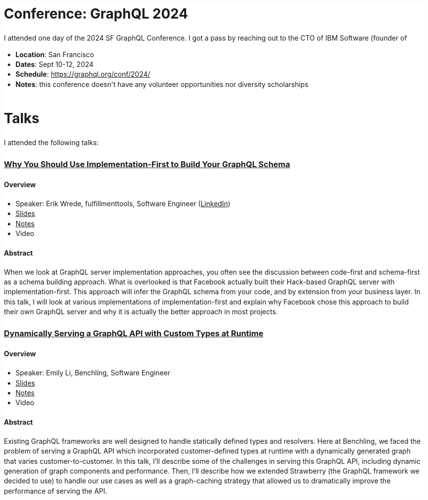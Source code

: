 # Conference: GraphQL 2024
I attended one day of the 2024 SF GraphQL Conference. I got a pass by reaching out to the CTO of IBM Software (founder of 

- **Location**: San Francisco
- **Dates**: Sept 10-12, 2024
- **Schedule**: https://graphql.org/conf/2024/
- **Notes**: this conference doesn't have any volunteer opportunities nor diversity scholarships

# Talks 
I attended the following talks:

### [Why You Should Use Implementation-First to Build Your GraphQL Schema ](https://graphql.org/conf/2024/schedule/c13801cab4bdcf1c9e7321fba8daca3f/?name=Why%20You%20Should%20Use%20Implementation-First%20to%20Build%20Your%20GraphQL%20Schema)

#### Overview
- Speaker: Erik Wrede, fulfillmenttools, Software Engineer ([LinkedIn](https://www.linkedin.com/in/erikwrede/))
- [Slides](<Implementation-First-GraphQL Conf 2024.pdf>)
- [Notes](wrede-erik-implementation-first-graphql-schema.md)
- Video

#### Abstract
When we look at GraphQL server implementation approaches, you often see the discussion between code-first and schema-first as a schema building approach. What is overlooked is that Facebook actually built their Hack-based GraphQL server with implementation-first. This approach will infer the GraphQL schema from your code, and by extension from your business layer. In this talk, I will look at various implementations of implementation-first and explain why Facebook chose this approach to build their own GraphQL server and why it is actually the better approach in most projects.


### [Dynamically Serving a GraphQL API with Custom Types at Runtime](https://graphql.org/conf/2024/schedule/24100908c07eed48ee464ca2509ef527/?name=Dynamically%20Serving%20a%20GraphQL%20API%20with%20Custom%20Types%20at%20Runtime)

#### Overview
- Speaker: Emily Li, Benchling, Software Engineer
- [Slides](<Emily_Li_GraphQLConf_2024.pdf>)
- [Notes](dynamically-generated-graphql-schema.md)
- Video

#### Abstract
Existing GraphQL frameworks are well designed to handle statically defined types and resolvers. Here at Benchling, we faced the problem of serving a GraphQL API which incorporated customer-defined types at runtime with a dynamically generated graph that varies customer-to-customer. In this talk, I’ll describe some of the challenges in serving this GraphQL API, including dynamic generation of graph components and performance. Then, I’ll describe how we extended Strawberry (the GraphQL framework we decided to use) to handle our use cases as well as a graph-caching strategy that allowed us to dramatically improve the performance of serving the API.
